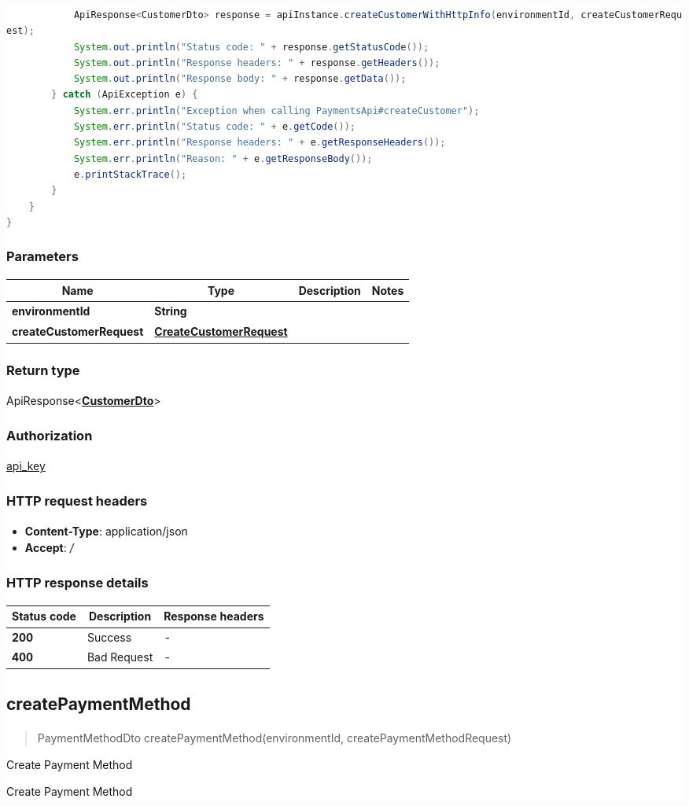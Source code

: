 ```java
            ApiResponse<CustomerDto> response = apiInstance.createCustomerWithHttpInfo(environmentId, createCustomerRequest);
            System.out.println("Status code: " + response.getStatusCode());
            System.out.println("Response headers: " + response.getHeaders());
            System.out.println("Response body: " + response.getData());
        } catch (ApiException e) {
            System.err.println("Exception when calling PaymentsApi#createCustomer");
            System.err.println("Status code: " + e.getCode());
            System.err.println("Response headers: " + e.getResponseHeaders());
            System.err.println("Reason: " + e.getResponseBody());
            e.printStackTrace();
        }
    }
}
```

### Parameters


Name | Type | Description  | Notes
------------- | ------------- | ------------- | -------------
 **environmentId** | **String**|  |
 **createCustomerRequest** | [**CreateCustomerRequest**](CreateCustomerRequest.md)|  |

### Return type

ApiResponse<[**CustomerDto**](CustomerDto.md)>


### Authorization

[api_key](../README.md#api_key)

### HTTP request headers

- **Content-Type**: application/json
- **Accept**: */*

### HTTP response details
| Status code | Description | Response headers |
|-------------|-------------|------------------|
| **200** | Success |  -  |
| **400** | Bad Request |  -  |


## createPaymentMethod

> PaymentMethodDto createPaymentMethod(environmentId, createPaymentMethodRequest)

Create Payment Method

Create Payment Method
